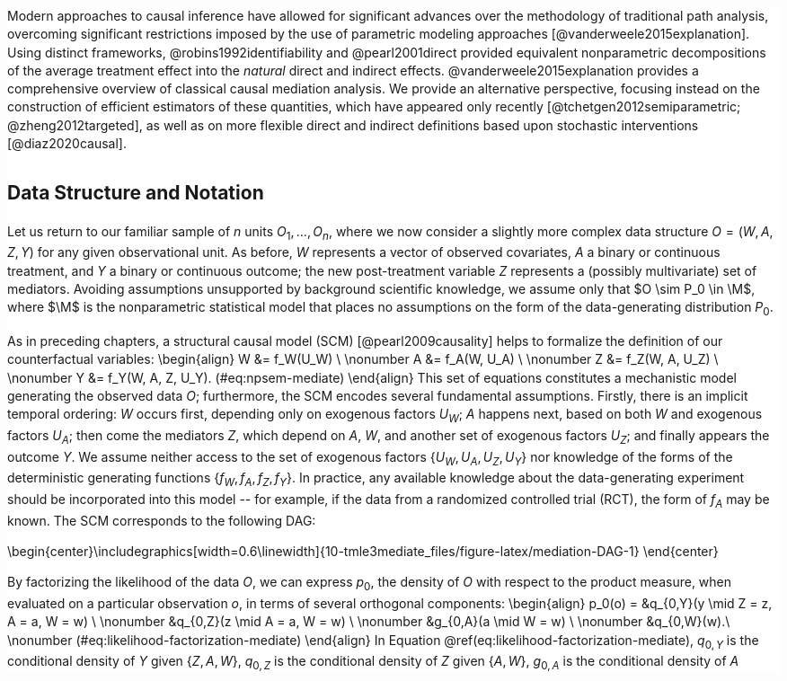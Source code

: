 Modern approaches to causal inference have allowed for significant advances over
the methodology of traditional path analysis, overcoming significant
restrictions imposed by the use of parametric modeling approaches
[@vanderweele2015explanation]. Using distinct frameworks,
@robins1992identifiability and @pearl2001direct provided equivalent
nonparametric decompositions of the average treatment effect into the _natural_
direct and indirect effects. @vanderweele2015explanation provides a
comprehensive overview of classical causal mediation analysis. We provide an
alternative perspective, focusing instead on the construction of efficient
estimators of these quantities, which have appeared  only recently
[@tchetgen2012semiparametric; @zheng2012targeted], as well as on more flexible
direct and indirect definitions based upon stochastic interventions
[@diaz2020causal].

## Data Structure and Notation

Let us return to our familiar sample of $n$ units $O_1, \ldots, O_n$, where we
now consider a slightly more complex data structure $O = (W, A, Z, Y)$ for any
given observational unit. As before, $W$ represents a vector of observed
covariates, $A$ a binary or continuous treatment, and $Y$ a binary or continuous
outcome; the new post-treatment variable $Z$ represents a (possibly
multivariate) set of mediators. Avoiding assumptions unsupported by background
scientific knowledge, we assume only that $O \sim P_0 \in \M$, where $\M$ is the
nonparametric statistical model that places no assumptions on the form of the
data-generating distribution $P_0$.

As in preceding chapters, a structural causal model (SCM) [@pearl2009causality]
helps to formalize the definition of our counterfactual variables:
\begin{align}
  W &= f_W(U_W) \\ \nonumber
  A &= f_A(W, U_A) \\ \nonumber
  Z &= f_Z(W, A, U_Z) \\ \nonumber
  Y &= f_Y(W, A, Z, U_Y).
  (\#eq:npsem-mediate)
\end{align}
This set of equations
constitutes a mechanistic model generating the observed data $O$; furthermore,
the SCM encodes several fundamental assumptions. Firstly, there is an implicit
temporal ordering: $W$ occurs first, depending only on exogenous factors $U_W$;
$A$ happens next, based on both $W$ and exogenous factors $U_A$; then come the
mediators $Z$, which depend on $A$, $W$, and another set of exogenous factors
$U_Z$; and finally appears the outcome $Y$. We assume neither access to the set
of exogenous factors $\{U_W, U_A, U_Z, U_Y\}$ nor knowledge of the forms of the
deterministic generating functions $\{f_W, f_A, f_Z, f_Y\}$. In practice, any
available knowledge about the data-generating experiment should be incorporated
into this model -- for example, if the data from a randomized controlled trial
(RCT), the form of $f_A$ may be known. The SCM corresponds to the following DAG:


\begin{center}\includegraphics[width=0.6\linewidth]{10-tmle3mediate_files/figure-latex/mediation-DAG-1} \end{center}

By factorizing the likelihood of the data $O$, we can express $p_0$, the
density of $O$ with respect to the product measure, when evaluated on a
particular observation $o$, in terms of several orthogonal components:
\begin{align}
  p_0(o) = &q_{0,Y}(y \mid Z = z, A = a, W = w) \\ \nonumber
    &q_{0,Z}(z \mid A = a, W = w) \\ \nonumber
    &g_{0,A}(a \mid W = w) \\ \nonumber
    &q_{0,W}(w).\\ \nonumber
  (\#eq:likelihood-factorization-mediate)
\end{align}
In Equation \@ref(eq:likelihood-factorization-mediate), $q_{0, Y}$ is the
conditional density of $Y$ given $\{Z, A, W\}$, $q_{0, Z}$ is the conditional
density of $Z$ given $\{A, W\}$, $g_{0, A}$ is the conditional density of $A$